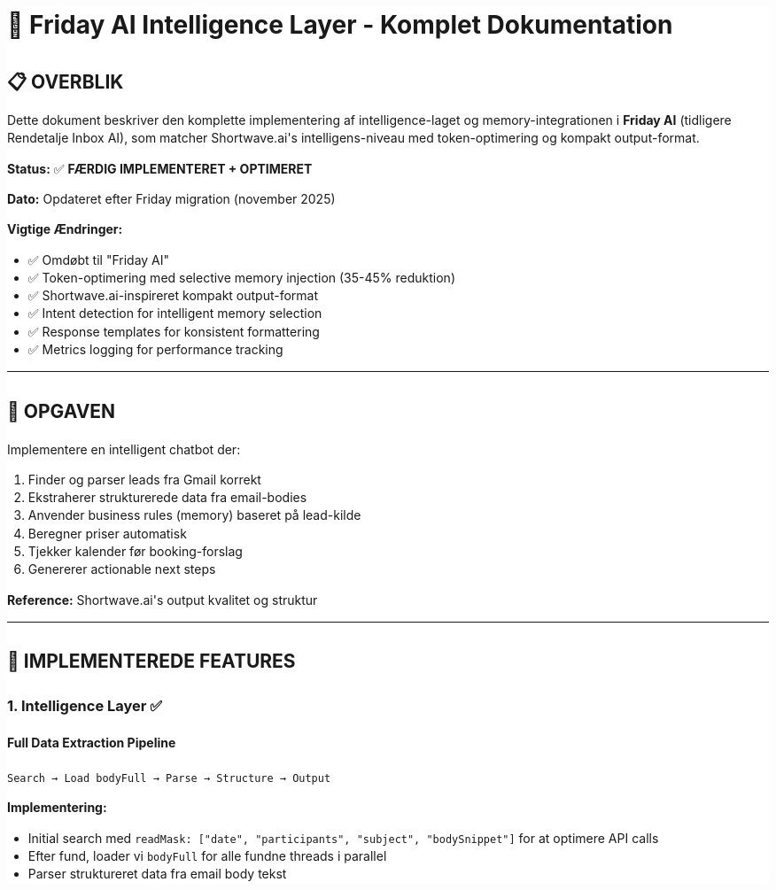 # 🧠 Friday AI Intelligence Layer - Komplet Dokumentation

## 📋 **OVERBLIK**

Dette dokument beskriver den komplette implementering af intelligence-laget og memory-integrationen i **Friday AI** (tidligere Rendetalje Inbox AI), som matcher Shortwave.ai's intelligens-niveau med token-optimering og kompakt output-format.

**Status:** ✅ **FÆRDIG IMPLEMENTERET + OPTIMERET**

**Dato:** Opdateret efter Friday migration (november 2025)

**Vigtige Ændringer:**

- ✅ Omdøbt til "Friday AI"
- ✅ Token-optimering med selective memory injection (35-45% reduktion)
- ✅ Shortwave.ai-inspireret kompakt output-format
- ✅ Intent detection for intelligent memory selection
- ✅ Response templates for konsistent formattering
- ✅ Metrics logging for performance tracking

---

## 🎯 **OPGAVEN**

Implementere en intelligent chatbot der:

1. Finder og parser leads fra Gmail korrekt
2. Ekstraherer strukturerede data fra email-bodies
3. Anvender business rules (memory) baseret på lead-kilde
4. Beregner priser automatisk
5. Tjekker kalender før booking-forslag
6. Genererer actionable next steps

**Reference:** Shortwave.ai's output kvalitet og struktur

---

## 🔧 **IMPLEMENTEREDE FEATURES**

### **1. Intelligence Layer** ✅

#### **Full Data Extraction Pipeline**

```
Search → Load bodyFull → Parse → Structure → Output
```

**Implementering:**

- Initial search med `readMask: ["date", "participants", "subject", "bodySnippet"]` for at optimere API calls
- Efter fund, loader vi `bodyFull` for alle fundne threads i parallel
- Parser struktureret data fra email body tekst
